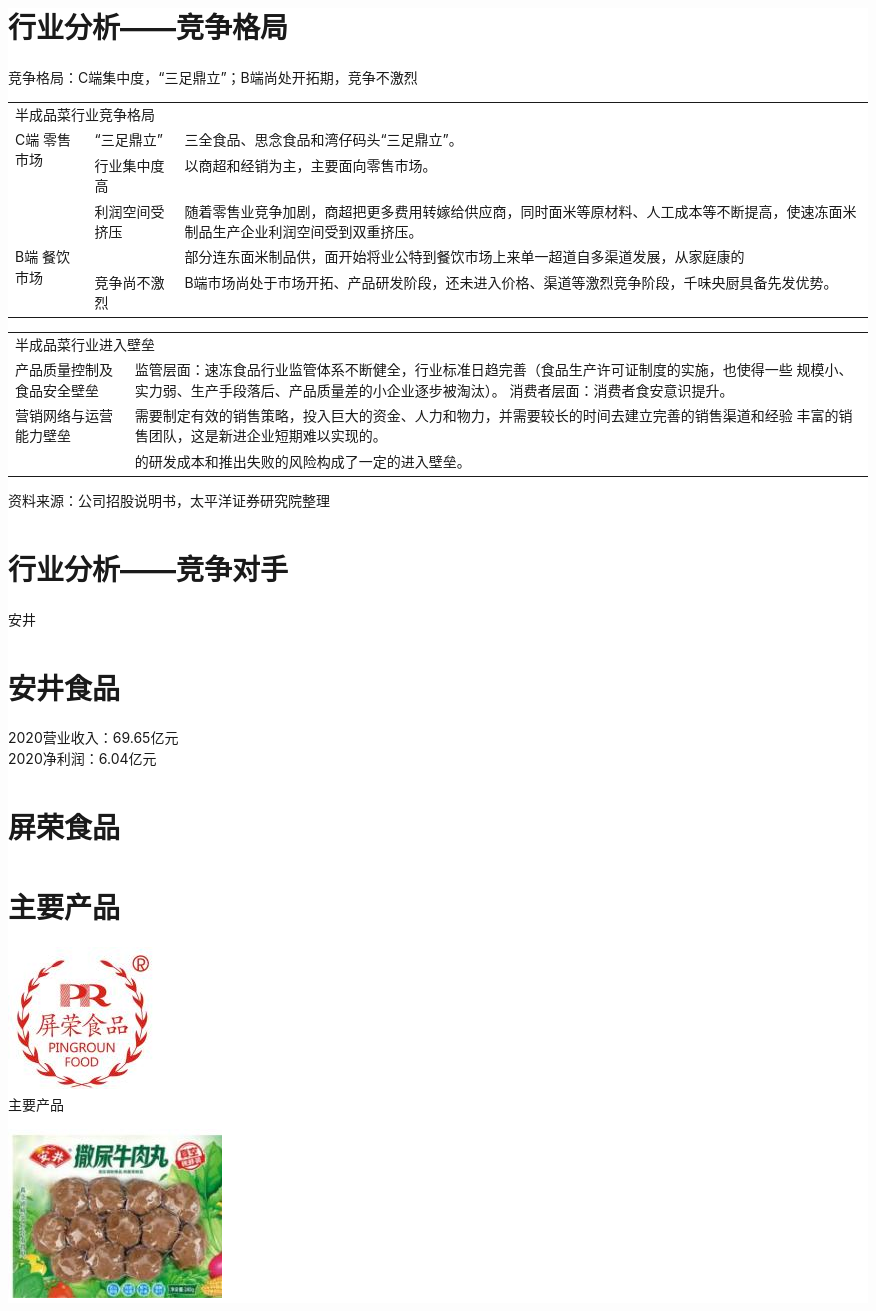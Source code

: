 # 行业分析——竞争格局

竞争格局：C端集中度，“三足鼎立”；B端尚处开拓期，竞争不激烈

<table><tr><td colspan="3">半成品菜行业竞争格局</td></tr><tr><td rowspan="3">C端 零售市场</td><td>“三足鼎立”</td><td>三全食品、思念食品和湾仔码头“三足鼎立”。</td></tr><tr><td>行业集中度高</td><td>以商超和经销为主，主要面向零售市场。</td></tr><tr><td>利润空间受挤压</td><td>随着零售业竞争加剧，商超把更多费用转嫁给供应商，同时面米等原材料、人工成本等不断提高，使速冻面米 制品生产企业利润空间受到双重挤压。</td></tr><tr><td rowspan="2">B端 餐饮市场</td><td></td><td>部分连东面米制品供，面开始将业公特到餐饮市场上来单一超道自多渠道发展，从家庭康的</td></tr><tr><td>竞争尚不激烈</td><td>B端市场尚处于市场开拓、产品研发阶段，还未进入价格、渠道等激烈竞争阶段，千味央厨具备先发优势。</td></tr></table>

<table><tr><td colspan="2">半成品菜行业进入壁垒</td></tr><tr><td>产品质量控制及食品安全壁垒</td><td>监管层面：速冻食品行业监管体系不断健全，行业标准日趋完善（食品生产许可证制度的实施，也使得一些 规模小、实力弱、生产手段落后、产品质量差的小企业逐步被淘汰）。 消费者层面：消费者食安意识提升。</td></tr><tr><td>营销网络与运营能力壁垒</td><td>需要制定有效的销售策略，投入巨大的资金、人力和物力，并需要较长的时间去建立完善的销售渠道和经验 丰富的销售团队，这是新进企业短期难以实现的。</td></tr><tr><td></td><td>的研发成本和推出失败的风险构成了一定的进入壁垒。</td></tr></table>

资料来源：公司招股说明书，太平洋证券研究院整理

# 行业分析——竞争对手

安井

# 安井食品

2020营业收入：69.65亿元  
2020净利润：6.04亿元

# 屏荣食品

# 主要产品

![](images/f507b1c1984b52ad38830993b9aed526dca25ac413726bc6f7c2b0b9a6067505.jpg)  
主要产品

![](images/d84180bd3607fba53f8a788fa1f7bc5e54e009e8e89086064af211eef09ffa0e.jpg)
